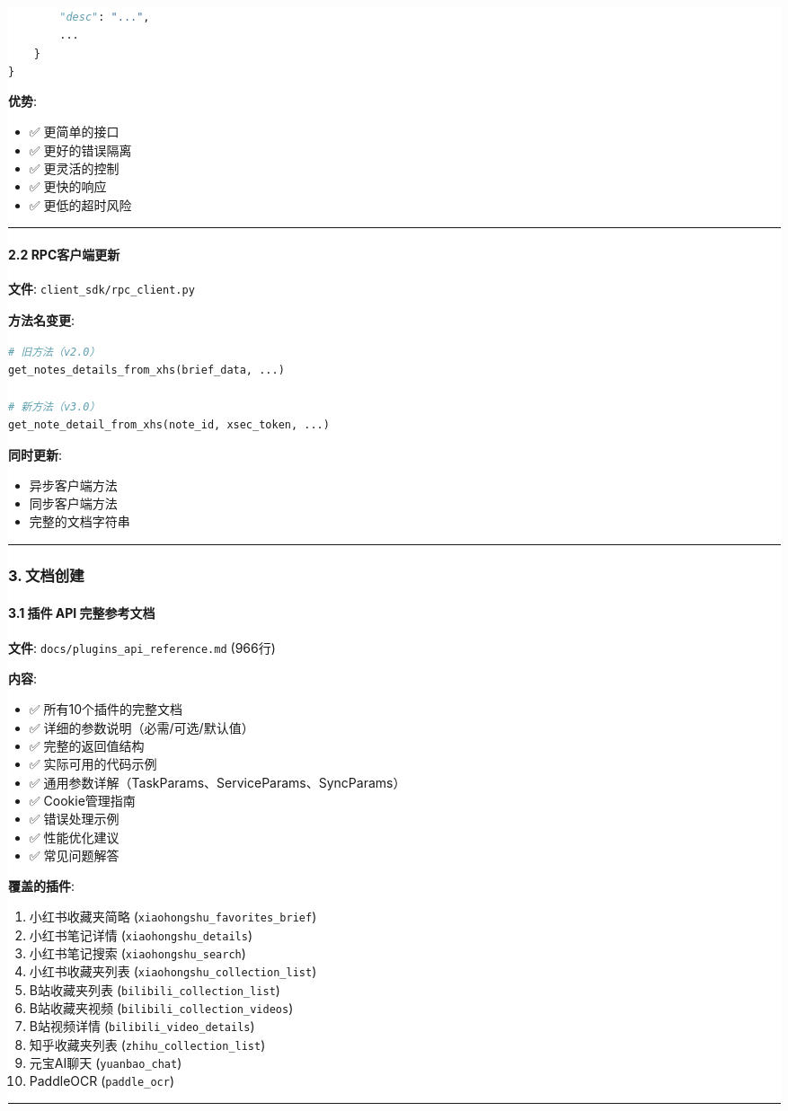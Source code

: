 ```python
        "desc": "...",
        ...
    }
}
```

**优势**:
- ✅ 更简单的接口
- ✅ 更好的错误隔离
- ✅ 更灵活的控制
- ✅ 更快的响应
- ✅ 更低的超时风险

---

#### 2.2 RPC客户端更新
**文件**: `client_sdk/rpc_client.py`

**方法名变更**:
```python
# 旧方法（v2.0）
get_notes_details_from_xhs(brief_data, ...)

# 新方法（v3.0）
get_note_detail_from_xhs(note_id, xsec_token, ...)
```

**同时更新**:
- 异步客户端方法
- 同步客户端方法
- 完整的文档字符串

---

### 3. 文档创建

#### 3.1 插件 API 完整参考文档
**文件**: `docs/plugins_api_reference.md` (966行)

**内容**:
- ✅ 所有10个插件的完整文档
- ✅ 详细的参数说明（必需/可选/默认值）
- ✅ 完整的返回值结构
- ✅ 实际可用的代码示例
- ✅ 通用参数详解（TaskParams、ServiceParams、SyncParams）
- ✅ Cookie管理指南
- ✅ 错误处理示例
- ✅ 性能优化建议
- ✅ 常见问题解答

**覆盖的插件**:
1. 小红书收藏夹简略 (`xiaohongshu_favorites_brief`)
2. 小红书笔记详情 (`xiaohongshu_details`)
3. 小红书笔记搜索 (`xiaohongshu_search`)
4. 小红书收藏夹列表 (`xiaohongshu_collection_list`)
5. B站收藏夹列表 (`bilibili_collection_list`)
6. B站收藏夹视频 (`bilibili_collection_videos`)
7. B站视频详情 (`bilibili_video_details`)
8. 知乎收藏夹列表 (`zhihu_collection_list`)
9. 元宝AI聊天 (`yuanbao_chat`)
10. PaddleOCR (`paddle_ocr`)

---